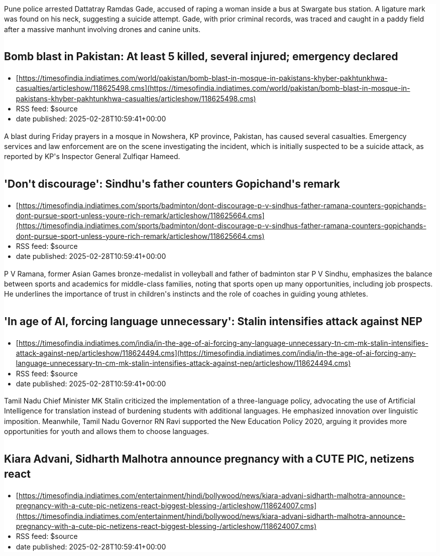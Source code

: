 Pune police arrested Dattatray Ramdas Gade, accused of raping a woman inside a bus at Swargate bus station. A ligature mark was found on his neck, suggesting a suicide attempt. Gade, with prior criminal records, was traced and caught in a paddy field after a massive manhunt involving drones and canine units.

## Bomb blast in Pakistan: At least 5 killed, several injured; emergency declared
 - [https://timesofindia.indiatimes.com/world/pakistan/bomb-blast-in-mosque-in-pakistans-khyber-pakhtunkhwa-casualties/articleshow/118625498.cms](https://timesofindia.indiatimes.com/world/pakistan/bomb-blast-in-mosque-in-pakistans-khyber-pakhtunkhwa-casualties/articleshow/118625498.cms)
 - RSS feed: $source
 - date published: 2025-02-28T10:59:41+00:00

A blast during Friday prayers in a mosque in Nowshera, KP province, Pakistan, has caused several casualties. Emergency services and law enforcement are on the scene investigating the incident, which is initially suspected to be a suicide attack, as reported by KP's Inspector General Zulfiqar Hameed.

## 'Don't discourage': Sindhu's father counters Gopichand's remark
 - [https://timesofindia.indiatimes.com/sports/badminton/dont-discourage-p-v-sindhus-father-ramana-counters-gopichands-dont-pursue-sport-unless-youre-rich-remark/articleshow/118625664.cms](https://timesofindia.indiatimes.com/sports/badminton/dont-discourage-p-v-sindhus-father-ramana-counters-gopichands-dont-pursue-sport-unless-youre-rich-remark/articleshow/118625664.cms)
 - RSS feed: $source
 - date published: 2025-02-28T10:59:41+00:00

P V Ramana, former Asian Games bronze-medalist in volleyball and father of badminton star P V Sindhu, emphasizes the balance between sports and academics for middle-class families, noting that sports open up many opportunities, including job prospects. He underlines the importance of trust in children's instincts and the role of coaches in guiding young athletes.

## 'In age of AI, forcing language unnecessary': Stalin intensifies attack against NEP
 - [https://timesofindia.indiatimes.com/india/in-the-age-of-ai-forcing-any-language-unnecessary-tn-cm-mk-stalin-intensifies-attack-against-nep/articleshow/118624494.cms](https://timesofindia.indiatimes.com/india/in-the-age-of-ai-forcing-any-language-unnecessary-tn-cm-mk-stalin-intensifies-attack-against-nep/articleshow/118624494.cms)
 - RSS feed: $source
 - date published: 2025-02-28T10:59:41+00:00

Tamil Nadu Chief Minister MK Stalin criticized the implementation of a three-language policy, advocating the use of Artificial Intelligence for translation instead of burdening students with additional languages. He emphasized innovation over linguistic imposition. Meanwhile, Tamil Nadu Governor RN Ravi supported the New Education Policy 2020, arguing it provides more opportunities for youth and allows them to choose languages.

## Kiara Advani, Sidharth Malhotra announce pregnancy with a CUTE PIC, netizens react
 - [https://timesofindia.indiatimes.com/entertainment/hindi/bollywood/news/kiara-advani-sidharth-malhotra-announce-pregnancy-with-a-cute-pic-netizens-react-biggest-blessing-/articleshow/118624007.cms](https://timesofindia.indiatimes.com/entertainment/hindi/bollywood/news/kiara-advani-sidharth-malhotra-announce-pregnancy-with-a-cute-pic-netizens-react-biggest-blessing-/articleshow/118624007.cms)
 - RSS feed: $source
 - date published: 2025-02-28T10:59:41+00:00

